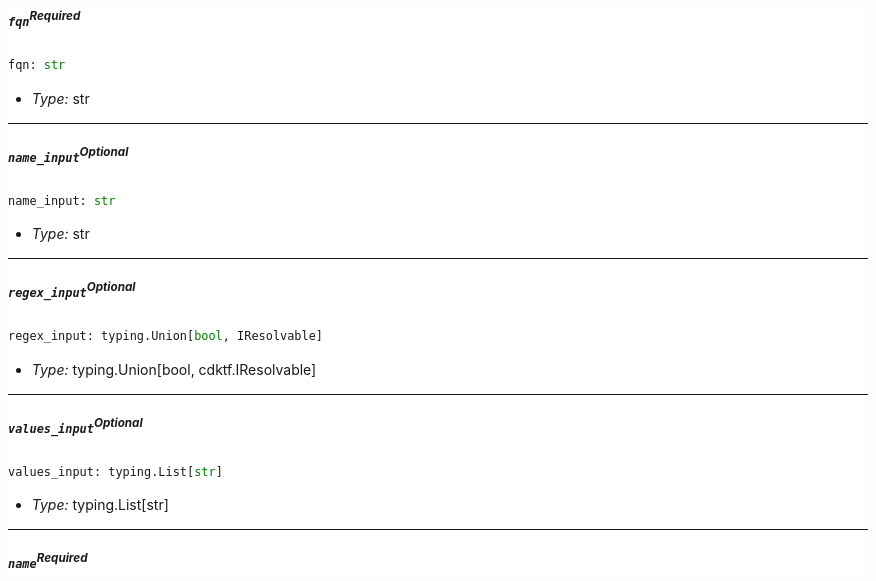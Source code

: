 
##### `fqn`<sup>Required</sup> <a name="fqn" id="rhizo-co-terraform-provider-oci.dataOciOcvpSupportedHostShapes.DataOciOcvpSupportedHostShapesFilterOutputReference.property.fqn"></a>

```python
fqn: str
```

- *Type:* str

---

##### `name_input`<sup>Optional</sup> <a name="name_input" id="rhizo-co-terraform-provider-oci.dataOciOcvpSupportedHostShapes.DataOciOcvpSupportedHostShapesFilterOutputReference.property.nameInput"></a>

```python
name_input: str
```

- *Type:* str

---

##### `regex_input`<sup>Optional</sup> <a name="regex_input" id="rhizo-co-terraform-provider-oci.dataOciOcvpSupportedHostShapes.DataOciOcvpSupportedHostShapesFilterOutputReference.property.regexInput"></a>

```python
regex_input: typing.Union[bool, IResolvable]
```

- *Type:* typing.Union[bool, cdktf.IResolvable]

---

##### `values_input`<sup>Optional</sup> <a name="values_input" id="rhizo-co-terraform-provider-oci.dataOciOcvpSupportedHostShapes.DataOciOcvpSupportedHostShapesFilterOutputReference.property.valuesInput"></a>

```python
values_input: typing.List[str]
```

- *Type:* typing.List[str]

---

##### `name`<sup>Required</sup> <a name="name" id="rhizo-co-terraform-provider-oci.dataOciOcvpSupportedHostShapes.DataOciOcvpSupportedHostShapesFilterOutputReference.property.name"></a>
